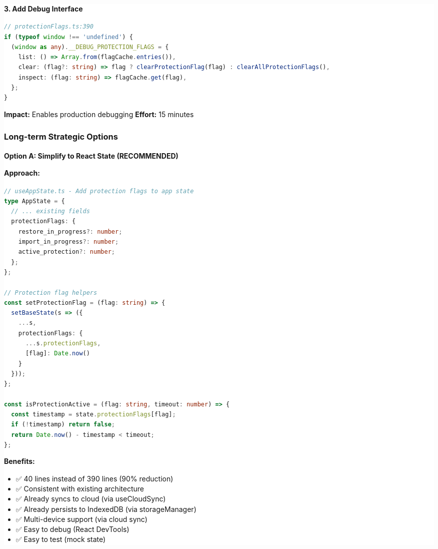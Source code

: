 **3. Add Debug Interface**
```typescript
// protectionFlags.ts:390
if (typeof window !== 'undefined') {
  (window as any).__DEBUG_PROTECTION_FLAGS = {
    list: () => Array.from(flagCache.entries()),
    clear: (flag?: string) => flag ? clearProtectionFlag(flag) : clearAllProtectionFlags(),
    inspect: (flag: string) => flagCache.get(flag),
  };
}
```
**Impact:** Enables production debugging
**Effort:** 15 minutes

### Long-term Strategic Options

**Option A: Simplify to React State (RECOMMENDED)**

**Approach:**
```typescript
// useAppState.ts - Add protection flags to app state
type AppState = {
  // ... existing fields
  protectionFlags: {
    restore_in_progress?: number;
    import_in_progress?: number;
    active_protection?: number;
  };
};

// Protection flag helpers
const setProtectionFlag = (flag: string) => {
  setBaseState(s => ({
    ...s,
    protectionFlags: {
      ...s.protectionFlags,
      [flag]: Date.now()
    }
  }));
};

const isProtectionActive = (flag: string, timeout: number) => {
  const timestamp = state.protectionFlags[flag];
  if (!timestamp) return false;
  return Date.now() - timestamp < timeout;
};
```

**Benefits:**
- ✅ 40 lines instead of 390 lines (90% reduction)
- ✅ Consistent with existing architecture
- ✅ Already syncs to cloud (via useCloudSync)
- ✅ Already persists to IndexedDB (via storageManager)
- ✅ Multi-device support (via cloud sync)
- ✅ Easy to debug (React DevTools)
- ✅ Easy to test (mock state)

